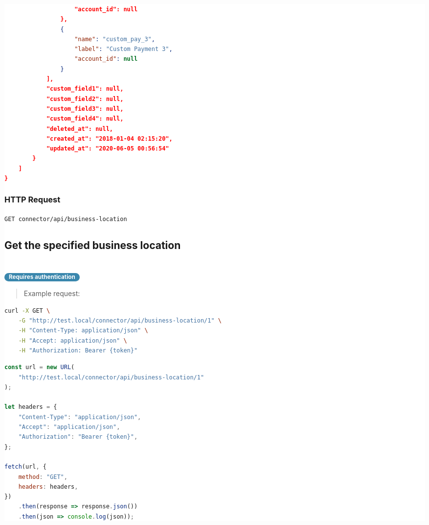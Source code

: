 ```json
                    "account_id": null
                },
                {
                    "name": "custom_pay_3",
                    "label": "Custom Payment 3",
                    "account_id": null
                }
            ],
            "custom_field1": null,
            "custom_field2": null,
            "custom_field3": null,
            "custom_field4": null,
            "deleted_at": null,
            "created_at": "2018-01-04 02:15:20",
            "updated_at": "2020-06-05 00:56:54"
        }
    ]
}
```

### HTTP Request
`GET connector/api/business-location`





## Get the specified business location

<br><small style="padding: 1px 9px 2px;font-weight: bold;white-space: nowrap;color: #ffffff;-webkit-border-radius: 9px;-moz-border-radius: 9px;border-radius: 9px;background-color: #3a87ad;">Requires authentication</small>
> Example request:

```bash
curl -X GET \
    -G "http://test.local/connector/api/business-location/1" \
    -H "Content-Type: application/json" \
    -H "Accept: application/json" \
    -H "Authorization: Bearer {token}"
```

```javascript
const url = new URL(
    "http://test.local/connector/api/business-location/1"
);

let headers = {
    "Content-Type": "application/json",
    "Accept": "application/json",
    "Authorization": "Bearer {token}",
};

fetch(url, {
    method: "GET",
    headers: headers,
})
    .then(response => response.json())
    .then(json => console.log(json));
```
